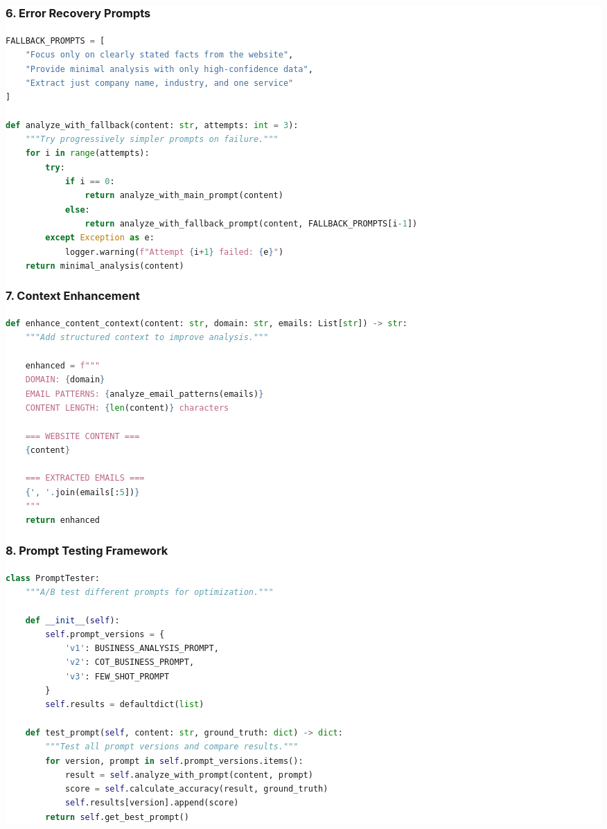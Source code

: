 ### 6. **Error Recovery Prompts**

```python
FALLBACK_PROMPTS = [
    "Focus only on clearly stated facts from the website",
    "Provide minimal analysis with only high-confidence data",
    "Extract just company name, industry, and one service"
]

def analyze_with_fallback(content: str, attempts: int = 3):
    """Try progressively simpler prompts on failure."""
    for i in range(attempts):
        try:
            if i == 0:
                return analyze_with_main_prompt(content)
            else:
                return analyze_with_fallback_prompt(content, FALLBACK_PROMPTS[i-1])
        except Exception as e:
            logger.warning(f"Attempt {i+1} failed: {e}")
    return minimal_analysis(content)
```

### 7. **Context Enhancement**

```python
def enhance_content_context(content: str, domain: str, emails: List[str]) -> str:
    """Add structured context to improve analysis."""
    
    enhanced = f"""
    DOMAIN: {domain}
    EMAIL PATTERNS: {analyze_email_patterns(emails)}
    CONTENT LENGTH: {len(content)} characters
    
    === WEBSITE CONTENT ===
    {content}
    
    === EXTRACTED EMAILS ===
    {', '.join(emails[:5])}
    """
    return enhanced
```

### 8. **Prompt Testing Framework**

```python
class PromptTester:
    """A/B test different prompts for optimization."""
    
    def __init__(self):
        self.prompt_versions = {
            'v1': BUSINESS_ANALYSIS_PROMPT,
            'v2': COT_BUSINESS_PROMPT,
            'v3': FEW_SHOT_PROMPT
        }
        self.results = defaultdict(list)
    
    def test_prompt(self, content: str, ground_truth: dict) -> dict:
        """Test all prompt versions and compare results."""
        for version, prompt in self.prompt_versions.items():
            result = self.analyze_with_prompt(content, prompt)
            score = self.calculate_accuracy(result, ground_truth)
            self.results[version].append(score)
        return self.get_best_prompt()
```
